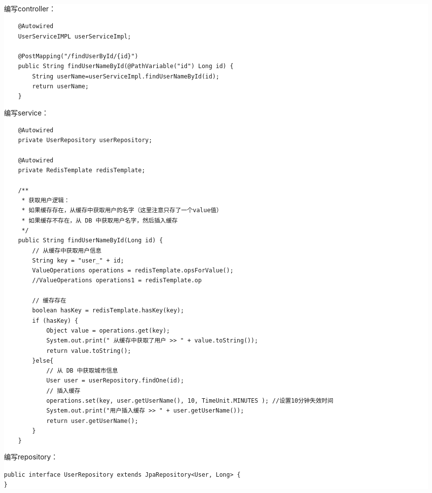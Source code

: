 编写controller：

```
    @Autowired
    UserServiceIMPL userServiceImpl;
    
    @PostMapping("/findUserById/{id}")
    public String findUserNameById(@PathVariable("id") Long id) {
        String userName=userServiceImpl.findUserNameById(id);
        return userName;
    }
```

编写service：

```
    @Autowired
    private UserRepository userRepository;

    @Autowired
    private RedisTemplate redisTemplate;

    /**
     * 获取用户逻辑：
     * 如果缓存存在，从缓存中获取用户的名字（这里注意只存了一个value值）
     * 如果缓存不存在，从 DB 中获取用户名字，然后插入缓存
     */
    public String findUserNameById(Long id) {
        // 从缓存中获取用户信息
        String key = "user_" + id;
        ValueOperations operations = redisTemplate.opsForValue();
        //ValueOperations operations1 = redisTemplate.op

        // 缓存存在
        boolean hasKey = redisTemplate.hasKey(key);
        if (hasKey) {
            Object value = operations.get(key);
            System.out.print(" 从缓存中获取了用户 >> " + value.toString());
            return value.toString();
        }else{
            // 从 DB 中获取城市信息
            User user = userRepository.findOne(id);
            // 插入缓存
            operations.set(key, user.getUserName(), 10, TimeUnit.MINUTES ); //设置10分钟失效时间
            System.out.print("用户插入缓存 >> " + user.getUserName());
            return user.getUserName();
        }
    }
```

编写repository：

```
public interface UserRepository extends JpaRepository<User, Long> {
}
```
